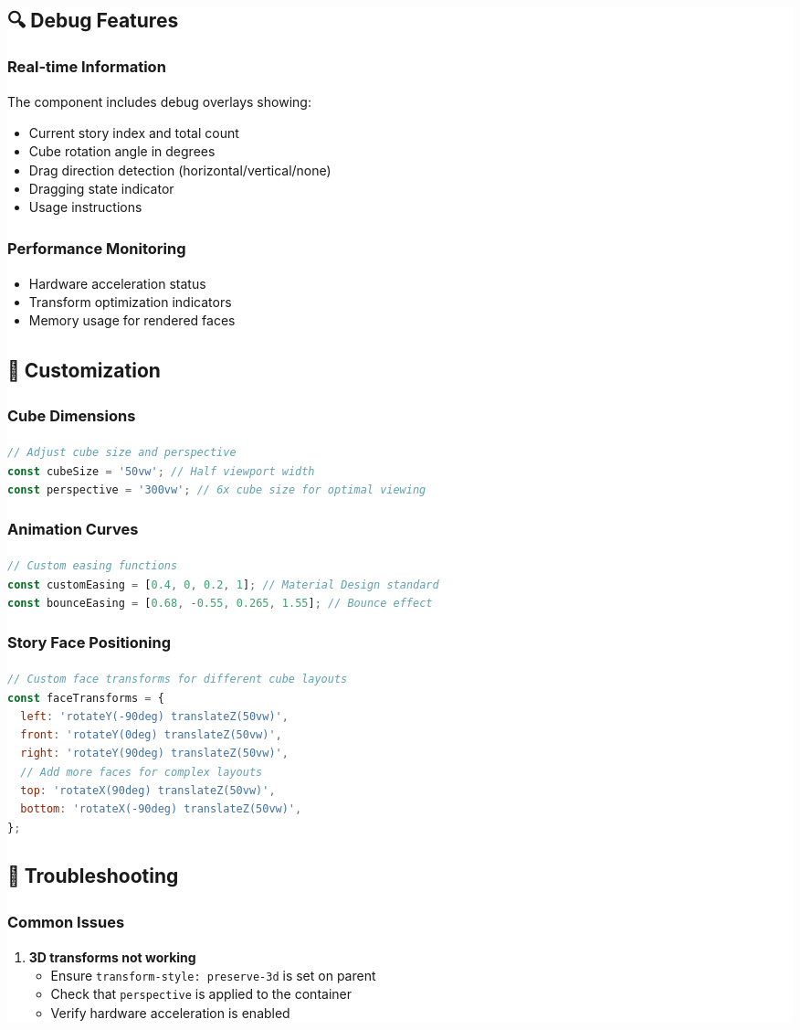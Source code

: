 ## 🔍 Debug Features

### Real-time Information
The component includes debug overlays showing:
- Current story index and total count
- Cube rotation angle in degrees
- Drag direction detection (horizontal/vertical/none)
- Dragging state indicator
- Usage instructions

### Performance Monitoring
- Hardware acceleration status
- Transform optimization indicators
- Memory usage for rendered faces

## 🎨 Customization

### Cube Dimensions
```javascript
// Adjust cube size and perspective
const cubeSize = '50vw'; // Half viewport width
const perspective = '300vw'; // 6x cube size for optimal viewing
```

### Animation Curves
```javascript
// Custom easing functions
const customEasing = [0.4, 0, 0.2, 1]; // Material Design standard
const bounceEasing = [0.68, -0.55, 0.265, 1.55]; // Bounce effect
```

### Story Face Positioning
```javascript
// Custom face transforms for different cube layouts
const faceTransforms = {
  left: 'rotateY(-90deg) translateZ(50vw)',
  front: 'rotateY(0deg) translateZ(50vw)',
  right: 'rotateY(90deg) translateZ(50vw)',
  // Add more faces for complex layouts
  top: 'rotateX(90deg) translateZ(50vw)',
  bottom: 'rotateX(-90deg) translateZ(50vw)',
};
```

## 🐛 Troubleshooting

### Common Issues

1. **3D transforms not working**
   - Ensure `transform-style: preserve-3d` is set on parent
   - Check that `perspective` is applied to the container
   - Verify hardware acceleration is enabled
